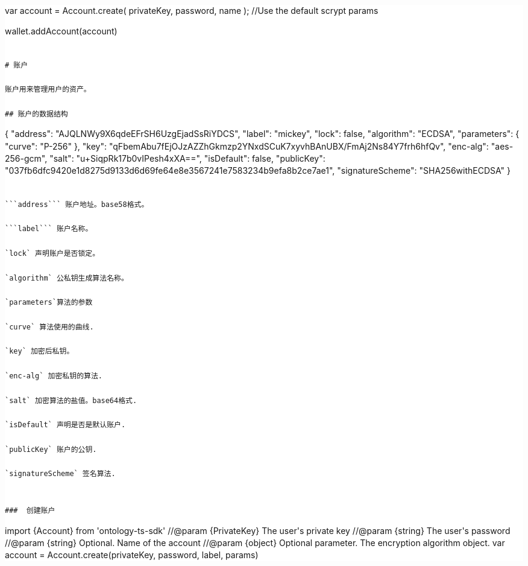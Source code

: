 var account = Account.create( privateKey, password, name ); //Use the default scrypt params

wallet.addAccount(account)

````

# 账户

账户用来管理用户的资产。

## 账户的数据结构

````
{
	"address": "AJQLNWy9X6qdeEFrSH6UzgEjadSsRiYDCS",
	"label": "mickey",
	"lock": false,
	"algorithm": "ECDSA",
	"parameters": {
	    "curve": "P-256"
	},
	"key": "qFbemAbu7fEjOJzAZZhGkmzp2YNxdSCuK7xyvhBAnUBX/FmAj2Ns84Y7frh6hfQv",
	"enc-alg": "aes-256-gcm",
	"salt": "u+SiqpRk17b0vIPesh4xXA==",
	"isDefault": false,
	"publicKey": "037fb6dfc9420e1d8275d9133d6d69fe64e8e3567241e7583234b9efa8b2ce7ae1",
	"signatureScheme": "SHA256withECDSA"
}
````

```address``` 账户地址。base58格式。

```label``` 账户名称。

`lock` 声明账户是否锁定。

`algorithm` 公私钥生成算法名称。

`parameters`算法的参数

`curve` 算法使用的曲线.

`key` 加密后私钥。

`enc-alg` 加密私钥的算法.

`salt` 加密算法的盐值。base64格式.

`isDefault` 声明是否是默认账户.

`publicKey` 账户的公钥.

`signatureScheme` 签名算法.


###  创建账户

````
import {Account} from 'ontology-ts-sdk'
//@param {PrivateKey} The user's private key
//@param {string} The user's password
//@param {string} Optional. Name of the account
//@param {object} Optional parameter. The encryption algorithm object.
var account = Account.create(privateKey, password, label, params)
